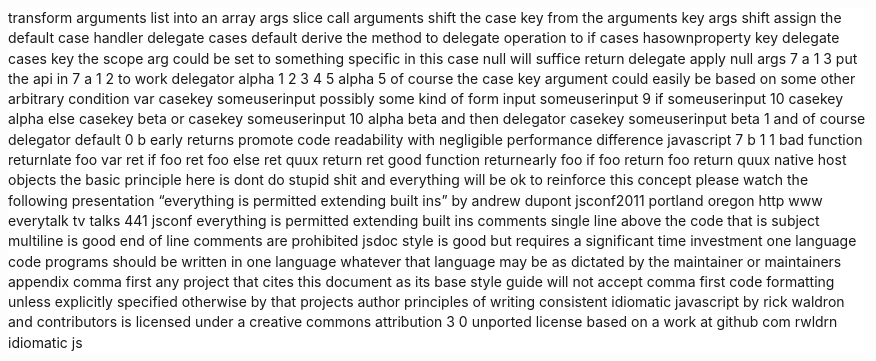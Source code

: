transform arguments list into an array args slice call arguments shift the case key from the arguments key args shift assign the default case handler delegate cases default derive the method to delegate operation to if cases hasownproperty key delegate cases key the scope arg could be set to something specific in this case null will suffice return delegate apply null args 7 a 1 3 put the api in 7 a 1 2 to work delegator alpha 1 2 3 4 5 alpha 5 of course the case key argument could easily be based on some other arbitrary condition var casekey someuserinput possibly some kind of form input someuserinput 9 if someuserinput 10 casekey alpha else casekey beta or casekey someuserinput 10 alpha beta and then delegator casekey someuserinput beta 1 and of course delegator default 0 b early returns promote code readability with negligible performance difference javascript 7 b 1 1 bad function returnlate foo var ret if foo ret foo else ret quux return ret good function returnearly foo if foo return foo return quux native host objects the basic principle here is dont do stupid shit and everything will be ok to reinforce this concept please watch the following presentation “everything is permitted extending built ins” by andrew dupont jsconf2011 portland oregon http www everytalk tv talks 441 jsconf everything is permitted extending built ins comments single line above the code that is subject multiline is good end of line comments are prohibited jsdoc style is good but requires a significant time investment one language code programs should be written in one language whatever that language may be as dictated by the maintainer or maintainers appendix comma first any project that cites this document as its base style guide will not accept comma first code formatting unless explicitly specified otherwise by that projects author principles of writing consistent idiomatic javascript by rick waldron and contributors is licensed under a creative commons attribution 3 0 unported license based on a work at github com rwldrn idiomatic js